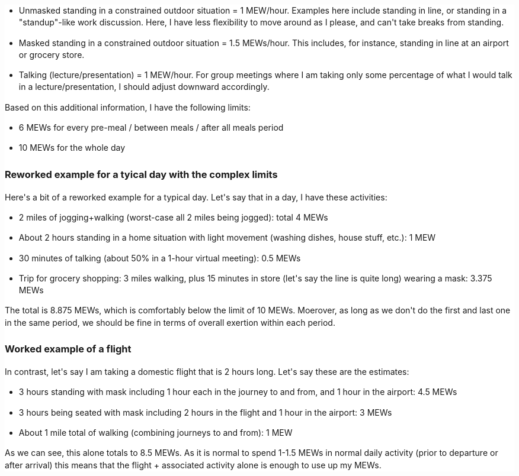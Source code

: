 * Unmasked standing in a constrained outdoor situation = 1
  MEW/hour. Examples here include standing in line, or standing in a
  "standup"-like work discussion. Here, I have less flexibility to
  move around as I please, and can't take breaks from standing.

* Masked standing in a constrained outdoor situation = 1.5
  MEWs/hour. This includes, for instance, standing in line at an
  airport or grocery store.

* Talking (lecture/presentation) = 1 MEW/hour. For group meetings
  where I am taking only some percentage of what I would talk in a
  lecture/presentation, I should adjust downward accordingly.

Based on this additional information, I have the following limits:

* 6 MEWs for every pre-meal / between meals / after all meals period

* 10 MEWs for the whole day

### Reworked example for a tyical day with the complex limits

Here's a bit of a reworked example for a typical day. Let's say that
in a day, I have these activities:

* 2 miles of jogging+walking (worst-case all 2 miles being jogged): total 4 MEWs

* About 2 hours standing in a home situation with light movement
  (washing dishes, house stuff, etc.): 1 MEW

* 30 minutes of talking (about 50% in a 1-hour virtual meeting): 0.5
  MEWs

* Trip for grocery shopping: 3 miles walking, plus 15 minutes in store
  (let's say the line is quite long) wearing a mask: 3.375 MEWs

The total is 8.875 MEWs, which is comfortably below the limit of 10
MEWs. Moerover, as long as we don't do the first and last one in the
same period, we should be fine in terms of overall exertion within
each period.

### Worked example of a flight

In contrast, let's say I am taking a domestic flight that is 2 hours
long. Let's say these are the estimates:

* 3 hours standing with mask including 1 hour each in the journey to
  and from, and 1 hour in the airport: 4.5 MEWs

* 3 hours being seated with mask including 2 hours in the flight and 1
  hour in the airport: 3 MEWs

* About 1 mile total of walking (combining journeys to and from): 1 MEW

As we can see, this alone totals to 8.5 MEWs. As it is normal to spend
1-1.5 MEWs in normal daily activity (prior to departure or after
arrival) this means that the flight + associated activity alone is
enough to use up my MEWs.
